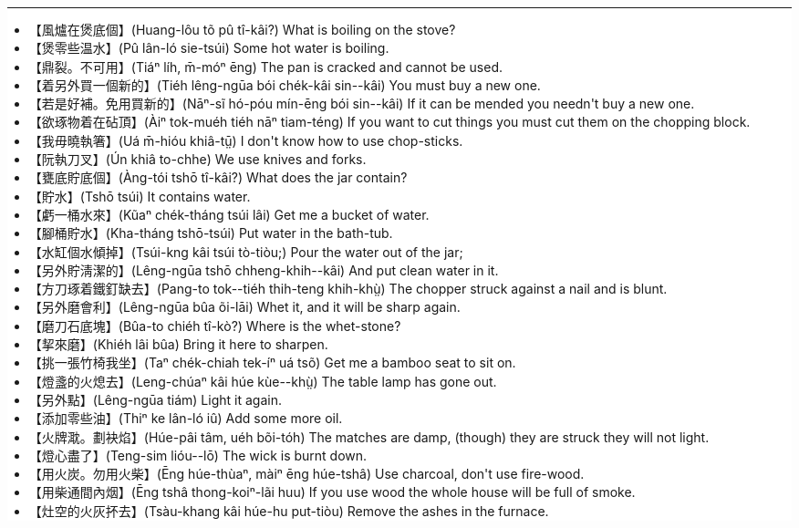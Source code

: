 ------

* 【風爐在煲底個】(Huang-lôu tõ pû tî-kâi?) What is boiling on the stove?
* 【煲零些温水】(Pû lân-ló sie-tsúi) Some hot water is boiling.
* 【鼎裂。不可用】(Tiáⁿ líh, m̄-móⁿ ēng) The pan is cracked and cannot be used.
* 【着另外買一個新的】(Tiéh lêng-ngūa bói chék-kâi sin--kâi) You must buy a new one.
* 【若是好補。免用買新的】(Nāⁿ-sĩ hó-póu mín-ēng bói sin--kâi) If it can be mended you needn't buy a new one.
* 【欲琢物着在砧頂】(Àiⁿ tok-muéh tiéh nāⁿ tiam-téng) If you want to cut things you must cut them on the chopping block.
* 【我毋曉執箸】(Uá m̄-hióu khiâ-tṳ̄) I don't know how to use chop-sticks.
* 【阮執刀叉】(Ún khiâ to-chhe) We use knives and forks.
* 【甕底貯底個】(Àng-tói tshō tî-kâi?) What does the jar contain?
* 【貯水】(Tshō tsúi) It contains water.
* 【虧一桶水來】(Kũaⁿ chék-tháng tsúi lâi) Get me a bucket of water.
* 【腳桶貯水】(Kha-tháng tshō-tsúi) Put water in the bath-tub.
* 【水缸個水傾掉】(Tsúi-kng kâi tsúi tò-tiòu;) Pour the water out of the jar;
* 【另外貯淸潔的】(Lêng-ngūa tshō chheng-khih--kâi) And put clean water in it.
* 【方刀琢着鐵釘缺去】(Pang-to tok--tiéh thih-teng khih-khṳ̀) The chopper struck against a nail and is blunt.
* 【另外磨會利】(Lêng-ngūa bûa õi-lāi) Whet it, and it will be sharp again.
* 【磨刀石底塊】(Bûa-to chiéh tî-kò?) Where is the whet-stone?
* 【挈來磨】(Khiéh lâi bûa) Bring it here to sharpen.
* 【挑一張竹椅我坐】(Taⁿ chék-chiah tek-íⁿ uá tsõ) Get me a bamboo seat to sit on.
* 【燈盞的火熄去】(Leng-chúaⁿ kâi húe kùe--khṳ̀) The table lamp has gone out.
* 【另外點】(Lêng-ngūa tiám) Light it again.
* 【添加零些油】(Thiⁿ ke lân-ló iû) Add some more oil.
* 【火牌㴷。劃袂焰】(Húe-pâi tâm, uéh bõi-tóh) The matches are damp, (though) they are struck they will not light.
* 【燈心盡了】(Teng-sim lióu--lō) The wick is burnt down.
* 【用火炭。勿用火柴】(Ēng húe-thùaⁿ, màiⁿ ēng húe-tshâ) Use charcoal, don't use fire-wood.
* 【用柴通間內烟】(Ēng tshâ thong-koiⁿ-lãi huu) If you use wood the whole house will be full of smoke.
* 【灶空的火灰抔去】(Tsàu-khang kâi húe-hu put-tiòu) Remove the ashes in the furnace.
